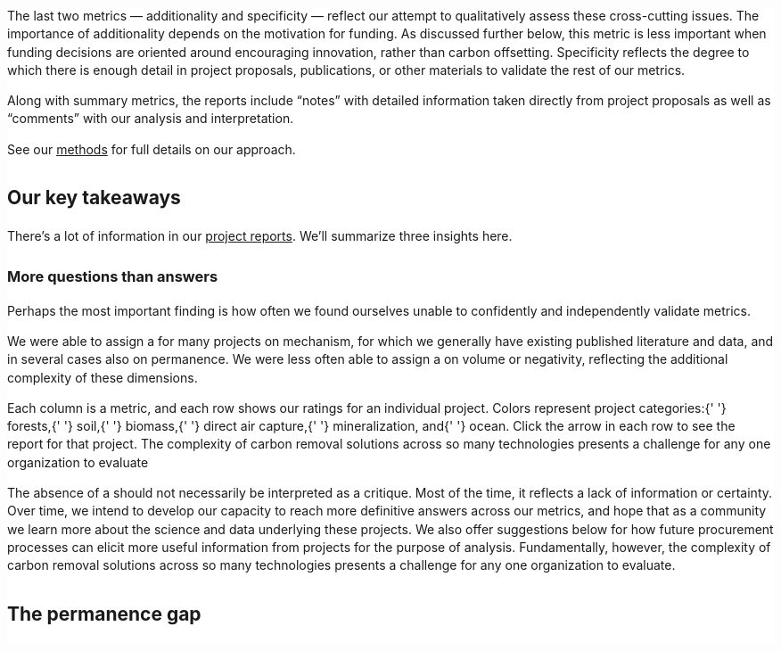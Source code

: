 
The last two metrics — additionality and specificity — reflect our attempt to qualitatively assess these cross-cutting issues. The importance of additionality depends on the motivation for funding. As discussed further below, this metric is less important when funding decisions are oriented around encouraging innovation, rather than carbon offsetting. Specificity reflects the degree to which there is enough detail in project proposals, publications, or other materials to validate the rest of our metrics.

Along with summary metrics, the reports include “notes” with detailed information taken directly from project proposals as well as “comments” with our analysis and interpretation.

See our [methods](https://carbonplan.org/reports/methods) for full details on our approach.

## Our key takeaways

There’s a lot of information in our [project reports](https://carbonplan.org/reports). We’ll summarize three insights here.

### More questions than answers

Perhaps the most important finding is how often we found ourselves unable to confidently and independently validate metrics.

We were able to assign a <Check closed={true}/> for many projects on mechanism, for which we generally have existing published literature and data, and in several cases also on permanence. We were less often able to assign a <Check closed={true}/> on volume or negativity, reflecting the additional complexity of these dimensions.

<Table />
<FigureCaption number={1}>
  Each column is a metric, and each row shows our ratings for an individual
  project. Colors represent project categories:{' '}
  <Inline sx={{ color: 'green' }}>forests</Inline>,{' '}
  <Inline sx={{ color: 'orange' }}>soil</Inline>,{' '}
  <Inline sx={{ color: 'yellow' }}>biomass</Inline>,{' '}
  <Inline sx={{ color: 'purple' }}>direct air capture</Inline>,{' '}
  <Inline sx={{ color: 'grey' }}>mineralization</Inline>, and{' '}
  <Inline sx={{ color: 'teal' }}>ocean</Inline>. Click the arrow in each row to
  see the report for that project.
</FigureCaption>

<PullQuote color={meta.color}>
  The complexity of carbon removal solutions across so many technologies
  presents a challenge for any one organization to evaluate
</PullQuote>

The absence of a <Check closed={true}/> should not necessarily be interpreted as a critique. Most of the time, it reflects a lack of information or certainty. Over time, we intend to develop our capacity to reach more definitive answers across our metrics, and hope that as a community we learn more about the science and data underlying these projects. We also offer suggestions below for how future procurement processes can elicit more useful information from projects for the purpose of analysis. Fundamentally, however, the complexity of carbon removal solutions across so many technologies presents a challenge for any one organization to evaluate.

## The permanence gap
